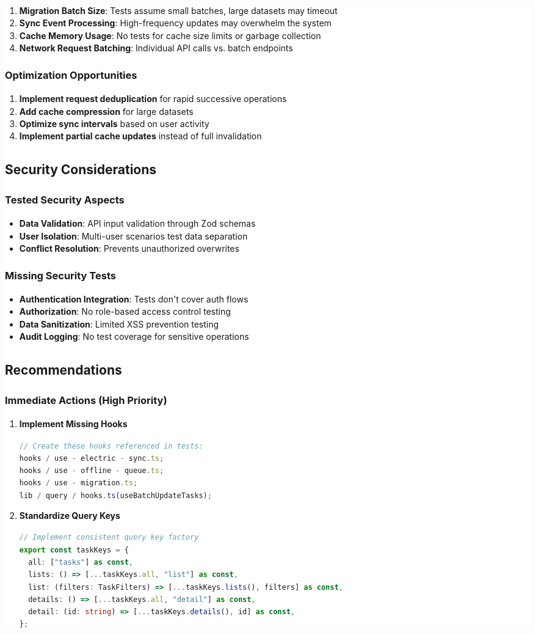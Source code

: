 1. **Migration Batch Size**: Tests assume small batches, large datasets may timeout
2. **Sync Event Processing**: High-frequency updates may overwhelm the system
3. **Cache Memory Usage**: No tests for cache size limits or garbage collection
4. **Network Request Batching**: Individual API calls vs. batch endpoints

### Optimization Opportunities

1. **Implement request deduplication** for rapid successive operations
2. **Add cache compression** for large datasets
3. **Optimize sync intervals** based on user activity
4. **Implement partial cache updates** instead of full invalidation

## Security Considerations

### Tested Security Aspects

- **Data Validation**: API input validation through Zod schemas
- **User Isolation**: Multi-user scenarios test data separation
- **Conflict Resolution**: Prevents unauthorized overwrites

### Missing Security Tests

- **Authentication Integration**: Tests don't cover auth flows
- **Authorization**: No role-based access control testing
- **Data Sanitization**: Limited XSS prevention testing
- **Audit Logging**: No test coverage for sensitive operations

## Recommendations

### Immediate Actions (High Priority)

1. **Implement Missing Hooks**

   ```typescript
   // Create these hooks referenced in tests:
   hooks / use - electric - sync.ts;
   hooks / use - offline - queue.ts;
   hooks / use - migration.ts;
   lib / query / hooks.ts(useBatchUpdateTasks);
   ```

2. **Standardize Query Keys**

   ```typescript
   // Implement consistent query key factory
   export const taskKeys = {
     all: ["tasks"] as const,
     lists: () => [...taskKeys.all, "list"] as const,
     list: (filters: TaskFilters) => [...taskKeys.lists(), filters] as const,
     details: () => [...taskKeys.all, "detail"] as const,
     detail: (id: string) => [...taskKeys.details(), id] as const,
   };
   ```
